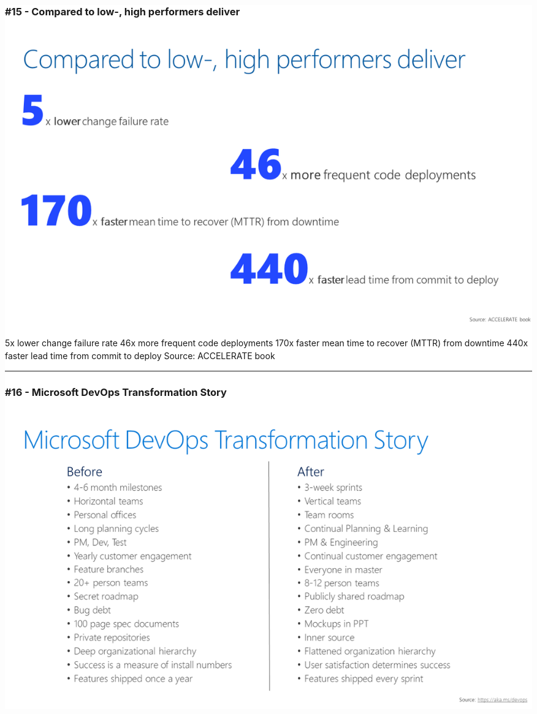 ### #15 - Compared to low-, high performers deliver

![Slide 15](_img/devops-mindset-essentials-gdbc/Slide15.PNG)

5x lower change failure rate
46x more frequent code deployments
170x faster mean time to recover (MTTR) from downtime 
440x faster lead time from commit to deploy
Source: ACCELERATE book

---
### #16 - Microsoft DevOps Transformation Story

![Slide 16](_img/devops-mindset-essentials-gdbc/Slide16.PNG)
